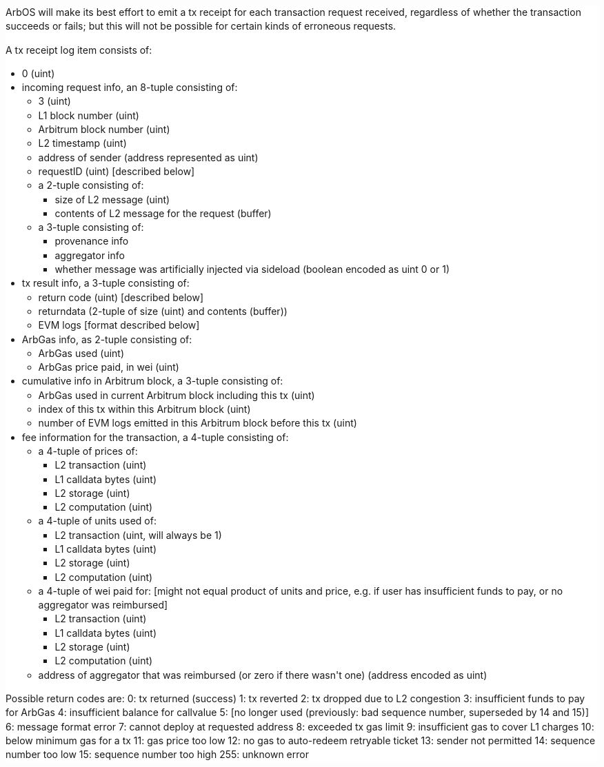 ArbOS will make its best effort to emit a tx receipt for each transaction request received, regardless of whether the transaction succeeds or fails; but this will not be possible for certain kinds of erroneous requests.

A tx receipt log item consists of:

- 0 (uint)
- incoming request info, an 8-tuple consisting of:
  - 3 (uint)
  - L1 block number (uint)
  - Arbitrum block number (uint)
  - L2 timestamp (uint)
  - address of sender (address represented as uint)
  - requestID (uint) [described below]
  - a 2-tuple consisting of:
    - size of L2 message (uint)
    - contents of L2 message for the request (buffer)
  - a 3-tuple consisting of:
    - provenance info
    - aggregator info
    - whether message was artificially injected via sideload (boolean encoded as uint 0 or 1)
- tx result info, a 3-tuple consisting of:
  - return code (uint) [described below]
  - returndata (2-tuple of size (uint) and contents (buffer))
  - EVM logs [format described below]
- ArbGas info, as 2-tuple consisting of:
  - ArbGas used (uint)
  - ArbGas price paid, in wei (uint)
- cumulative info in Arbitrum block, a 3-tuple consisting of:
  - ArbGas used in current Arbitrum block including this tx (uint)
  - index of this tx within this Arbitrum block (uint)
  - number of EVM logs emitted in this Arbitrum block before this tx (uint)
- fee information for the transaction, a 4-tuple consisting of:
  - a 4-tuple of prices of:
    - L2 transaction (uint)
    - L1 calldata bytes (uint)
    - L2 storage (uint)
    - L2 computation (uint)
  - a 4-tuple of units used of:
    - L2 transaction (uint, will always be 1)
    - L1 calldata bytes (uint)
    - L2 storage (uint)
    - L2 computation (uint)
  - a 4-tuple of wei paid for: [might not equal product of units and price, e.g. if user has insufficient funds to pay, or no aggregator was reimbursed]
    - L2 transaction (uint)
    - L1 calldata bytes (uint)
    - L2 storage (uint)
    - L2 computation (uint)
  - address of aggregator that was reimbursed (or zero if there wasn't one) (address encoded as uint)

Possible return codes are: 0: tx returned (success) 1: tx reverted 2: tx dropped due to L2 congestion 3: insufficient funds to pay for ArbGas 4: insufficient balance for callvalue 5: [no longer used (previously: bad sequence number, superseded by 14 and 15)] 6: message format error 7: cannot deploy at requested address 8: exceeded tx gas limit 9: insufficient gas to cover L1 charges 10: below minimum gas for a tx 11: gas price too low 12: no gas to auto-redeem retryable ticket 13: sender not permitted 14: sequence number too low 15: sequence number too high 255: unknown error
